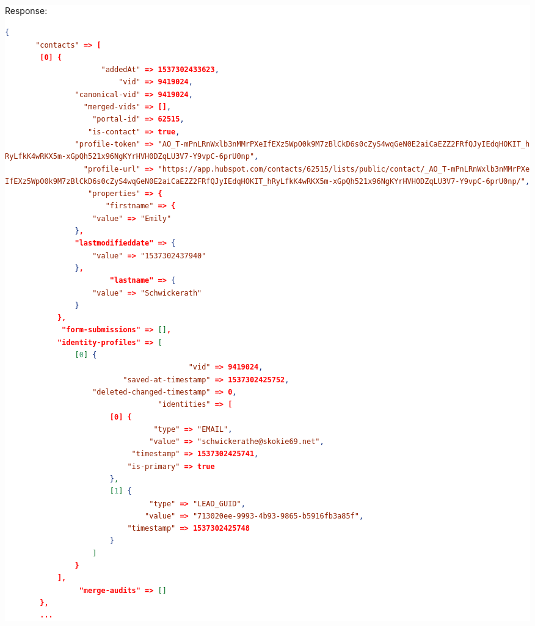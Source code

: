 Response:
```json
{
       "contacts" => [
        [0] {
                      "addedAt" => 1537302433623,
                          "vid" => 9419024,
                "canonical-vid" => 9419024,
                  "merged-vids" => [],
                    "portal-id" => 62515,
                   "is-contact" => true,
                "profile-token" => "AO_T-mPnLRnWxlb3nMMrPXeIfEXz5WpO0k9M7zBlCkD6s0cZyS4wqGeN0E2aiCaEZZ2FRfQJyIEdqHOKIT_hRyLfkK4wRKX5m-xGpQh521x96NgKYrHVH0DZqLU3V7-Y9vpC-6prU0np",
                  "profile-url" => "https://app.hubspot.com/contacts/62515/lists/public/contact/_AO_T-mPnLRnWxlb3nMMrPXeIfEXz5WpO0k9M7zBlCkD6s0cZyS4wqGeN0E2aiCaEZZ2FRfQJyIEdqHOKIT_hRyLfkK4wRKX5m-xGpQh521x96NgKYrHVH0DZqLU3V7-Y9vpC-6prU0np/",
                   "properties" => {
                       "firstname" => {
                    "value" => "Emily"
                },
                "lastmodifieddate" => {
                    "value" => "1537302437940"
                },
                        "lastname" => {
                    "value" => "Schwickerath"
                }
            },
             "form-submissions" => [],
            "identity-profiles" => [
                [0] {
                                          "vid" => 9419024,
                           "saved-at-timestamp" => 1537302425752,
                    "deleted-changed-timestamp" => 0,
                                   "identities" => [
                        [0] {
                                  "type" => "EMAIL",
                                 "value" => "schwickerathe@skokie69.net",
                             "timestamp" => 1537302425741,
                            "is-primary" => true
                        },
                        [1] {
                                 "type" => "LEAD_GUID",
                                "value" => "713020ee-9993-4b93-9865-b5916fb3a85f",
                            "timestamp" => 1537302425748
                        }
                    ]
                }
            ],
                 "merge-audits" => []
        },
        ...
```
